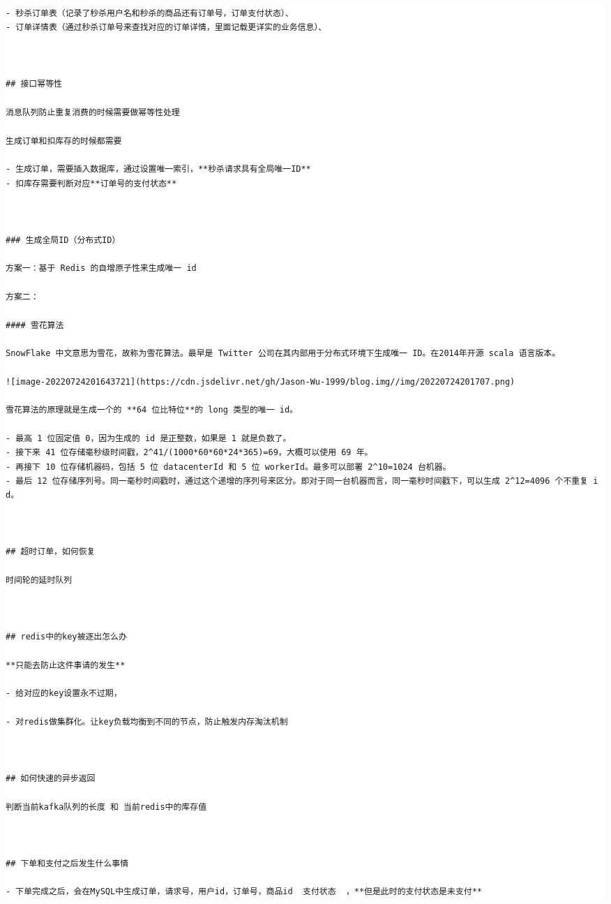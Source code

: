   ```
- 秒杀订单表（记录了秒杀用户名和秒杀的商品还有订单号，订单支付状态）、
- 订单详情表（通过秒杀订单号来查找对应的订单详情，里面记载更详实的业务信息）、



## 接口幂等性

消息队列防止重复消费的时候需要做幂等性处理

生成订单和扣库存的时候都需要

- 生成订单，需要插入数据库，通过设置唯一索引，**秒杀请求具有全局唯一ID**
- 扣库存需要判断对应**订单号的支付状态**



### 生成全局ID（分布式ID）

方案一：基于 Redis 的自增原子性来生成唯一 id

方案二：

#### 雪花算法

SnowFlake 中文意思为雪花，故称为雪花算法。最早是 Twitter 公司在其内部用于分布式环境下生成唯一 ID。在2014年开源 scala 语言版本。

![image-20220724201643721](https://cdn.jsdelivr.net/gh/Jason-Wu-1999/blog.img//img/20220724201707.png)

雪花算法的原理就是生成一个的 **64 位比特位**的 long 类型的唯一 id。

- 最高 1 位固定值 0，因为生成的 id 是正整数，如果是 1 就是负数了。
- 接下来 41 位存储毫秒级时间戳，2^41/(1000*60*60*24*365)=69，大概可以使用 69 年。
- 再接下 10 位存储机器码，包括 5 位 datacenterId 和 5 位 workerId。最多可以部署 2^10=1024 台机器。
- 最后 12 位存储序列号。同一毫秒时间戳时，通过这个递增的序列号来区分。即对于同一台机器而言，同一毫秒时间戳下，可以生成 2^12=4096 个不重复 id。



## 超时订单，如何恢复

时间轮的延时队列



## redis中的key被逐出怎么办

**只能去防止这件事请的发生**

- 给对应的key设置永不过期，

- 对redis做集群化。让key负载均衡到不同的节点，防止触发内存淘汰机制



## 如何快速的异步返回

判断当前kafka队列的长度 和 当前redis中的库存值



## 下单和支付之后发生什么事情

- 下单完成之后，会在MySQL中生成订单，请求号，用户id，订单号，商品id  支付状态  ，**但是此时的支付状态是未支付**
  ```